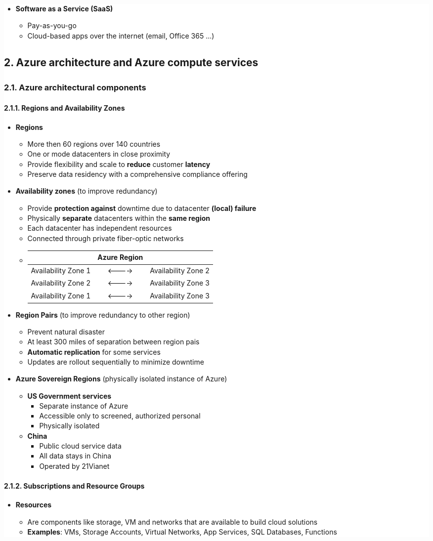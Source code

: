 - **Software as a Service (SaaS)**

  - Pay-as-you-go
  - Cloud-based apps over the internet (email, Office 365 ...)

## 2. Azure architecture and Azure compute services

### 2.1. **Azure architectural components**

#### 2.1.1. Regions and Availability Zones

- **Regions**

  - More then 60 regions over 140 countries
  - One or mode datacenters in close proximity
  - Provide flexibility and scale to **reduce** customer **latency**
  - Preserve data residency with a comprehensive compliance offering

- **Availability zones** (to improve redundancy)

  - Provide **protection against** downtime due to datacenter **(local) failure**
  - Physically **separate** datacenters within the **same region**
  - Each datacenter has independent resources
  - Connected through private fiber-optic networks
  - |                     | Azure Region |                     |
    | ------------------- | :----------: | ------------------- |
    | Availability Zone 1 |    <---->    | Availability Zone 2 |
    | Availability Zone 2 |    <---->    | Availability Zone 3 |
    | Availability Zone 1 |    <---->    | Availability Zone 3 |

- **Region Pairs** (to improve redundancy to other region)

  - Prevent natural disaster
  - At least 300 miles of separation between region pais
  - **Automatic replication** for some services
  - Updates are rollout sequentially to minimize downtime

- **Azure Sovereign Regions** (physically isolated instance of Azure)
  - **US Government services**
    - Separate instance of Azure
    - Accessible only to screened, authorized personal
    - Physically isolated
  - **China**
    - Public cloud service data
    - All data stays in China
    - Operated by 21Vianet

#### 2.1.2. Subscriptions and Resource Groups

- **Resources**

  - Are components like storage, VM and networks that are available to build cloud solutions
  - **Examples**: VMs, Storage Accounts, Virtual Networks, App Services, SQL Databases, Functions

